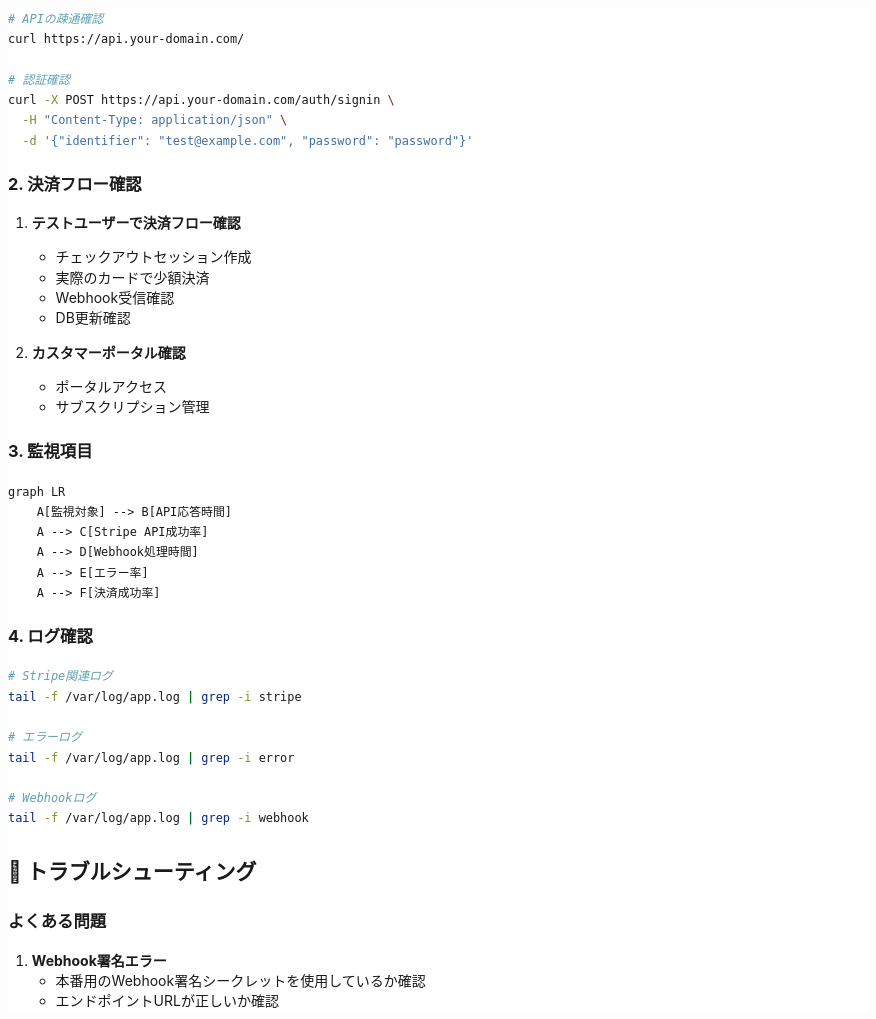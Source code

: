 ```bash
# APIの疎通確認
curl https://api.your-domain.com/

# 認証確認
curl -X POST https://api.your-domain.com/auth/signin \
  -H "Content-Type: application/json" \
  -d '{"identifier": "test@example.com", "password": "password"}'
```

### 2. 決済フロー確認

1. **テストユーザーで決済フロー確認**
   - チェックアウトセッション作成
   - 実際のカードで少額決済
   - Webhook受信確認
   - DB更新確認

2. **カスタマーポータル確認**
   - ポータルアクセス
   - サブスクリプション管理

### 3. 監視項目

```mermaid
graph LR
    A[監視対象] --> B[API応答時間]
    A --> C[Stripe API成功率]
    A --> D[Webhook処理時間]
    A --> E[エラー率]
    A --> F[決済成功率]
```

### 4. ログ確認

```bash
# Stripe関連ログ
tail -f /var/log/app.log | grep -i stripe

# エラーログ
tail -f /var/log/app.log | grep -i error

# Webhookログ
tail -f /var/log/app.log | grep -i webhook
```

## 🚨 トラブルシューティング

### よくある問題

1. **Webhook署名エラー**
   - 本番用のWebhook署名シークレットを使用しているか確認
   - エンドポイントURLが正しいか確認
